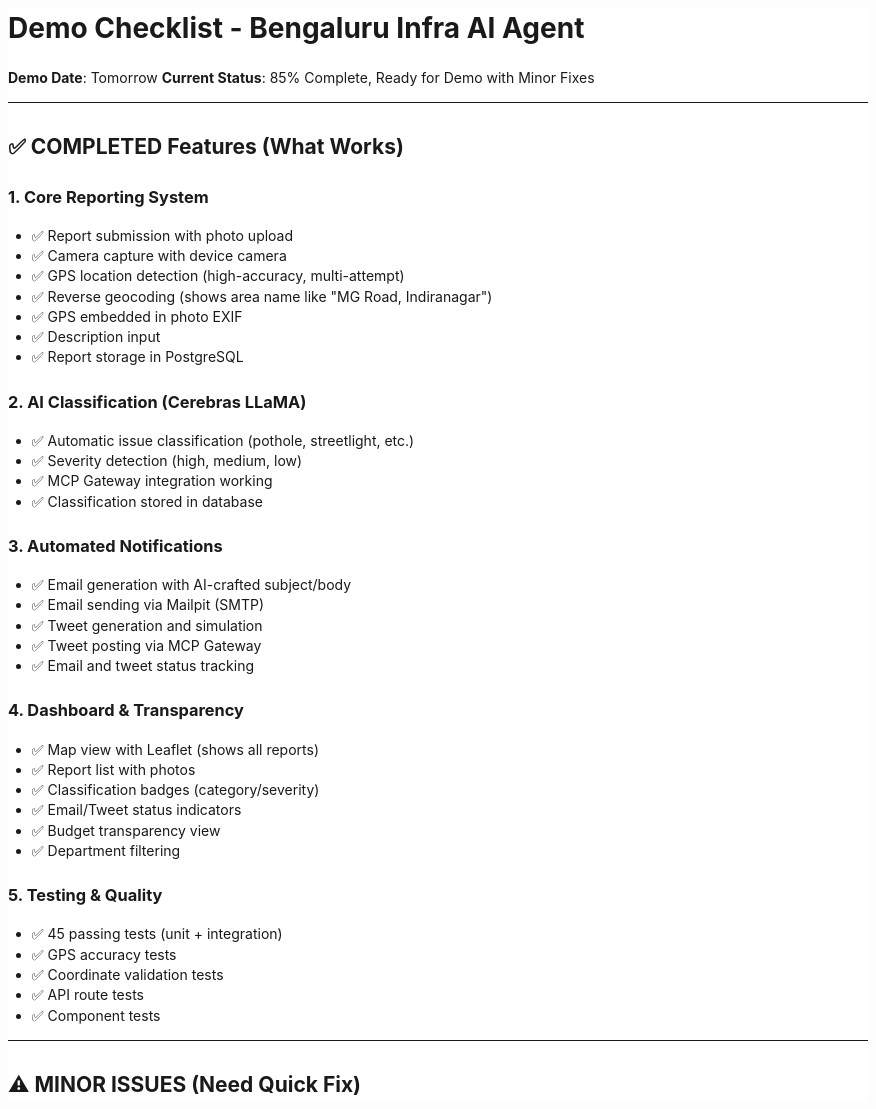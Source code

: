 # Demo Checklist - Bengaluru Infra AI Agent

**Demo Date**: Tomorrow
**Current Status**: 85% Complete, Ready for Demo with Minor Fixes

---

## ✅ COMPLETED Features (What Works)

### 1. Core Reporting System
- ✅ Report submission with photo upload
- ✅ Camera capture with device camera
- ✅ GPS location detection (high-accuracy, multi-attempt)
- ✅ Reverse geocoding (shows area name like "MG Road, Indiranagar")
- ✅ GPS embedded in photo EXIF
- ✅ Description input
- ✅ Report storage in PostgreSQL

### 2. AI Classification (Cerebras LLaMA)
- ✅ Automatic issue classification (pothole, streetlight, etc.)
- ✅ Severity detection (high, medium, low)
- ✅ MCP Gateway integration working
- ✅ Classification stored in database

### 3. Automated Notifications
- ✅ Email generation with AI-crafted subject/body
- ✅ Email sending via Mailpit (SMTP)
- ✅ Tweet generation and simulation
- ✅ Tweet posting via MCP Gateway
- ✅ Email and tweet status tracking

### 4. Dashboard & Transparency
- ✅ Map view with Leaflet (shows all reports)
- ✅ Report list with photos
- ✅ Classification badges (category/severity)
- ✅ Email/Tweet status indicators
- ✅ Budget transparency view
- ✅ Department filtering

### 5. Testing & Quality
- ✅ 45 passing tests (unit + integration)
- ✅ GPS accuracy tests
- ✅ Coordinate validation tests
- ✅ API route tests
- ✅ Component tests

---

## ⚠️ MINOR ISSUES (Need Quick Fix)
